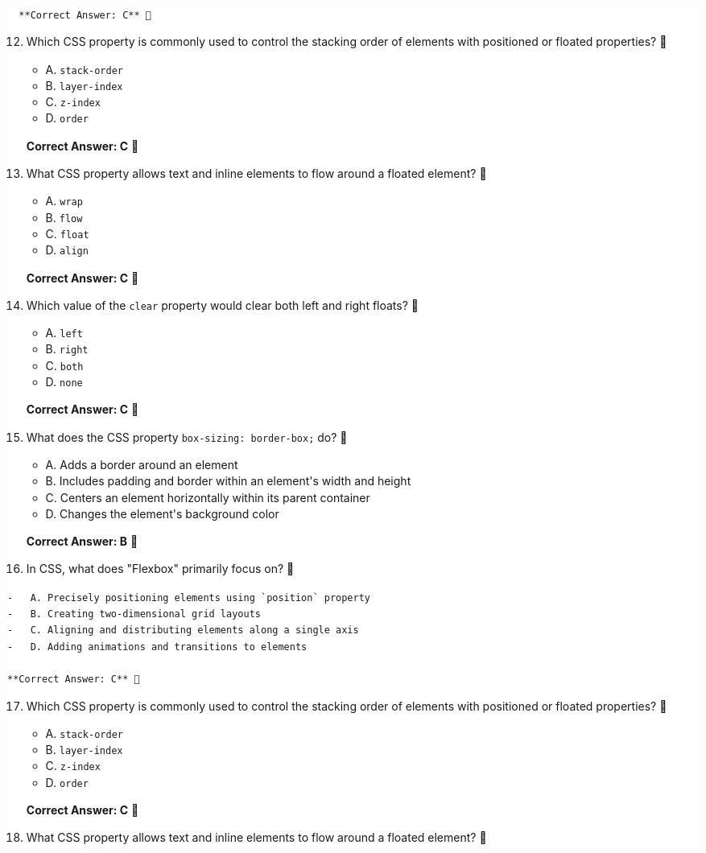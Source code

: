       **Correct Answer: C** 🔗
    
12.  Which CSS property is commonly used to control the stacking order of elements with positioned or floated properties? 🏰
    
      -   A. `stack-order`
      -   B. `layer-index`
      -   C. `z-index`
      -   D. `order`
     
      **Correct Answer: C** 🏰
    
13.  What CSS property allows text and inline elements to flow around a floated element? 🌊
    
      -   A. `wrap`
      -   B. `flow`
      -   C. `float`
      -   D. `align`
    
      **Correct Answer: C** 🌊
    
14.  Which value of the `clear` property would clear both left and right floats? 🚣
    
      -   A. `left`
      -   B. `right`
      -   C. `both`
      -   D. `none`
    
      **Correct Answer: C** 🚣
    
15.  What does the CSS property `box-sizing: border-box;` do? 📏
    
      -   A. Adds a border around an element
      -   B. Includes padding and border within an element's width and height
      -   C. Centers an element horizontally within its parent container
      -   D. Changes the element's background color
    
      **Correct Answer: B** 📏
    
16.  In CSS, what does "Flexbox" primarily focus on? 🚀
    
    -   A. Precisely positioning elements using `position` property
    -   B. Creating two-dimensional grid layouts
    -   C. Aligning and distributing elements along a single axis
    -   D. Adding animations and transitions to elements
    
    **Correct Answer: C** 🚀
    
17.  Which CSS property is commonly used to control the stacking order of elements with positioned or floated properties? 🏰
    
      -   A. `stack-order`
      -   B. `layer-index`
      -   C. `z-index`
      -   D. `order`
    
      **Correct Answer: C** 🏰
    
18.  What CSS property allows text and inline elements to flow around a floated element? 🌊
    